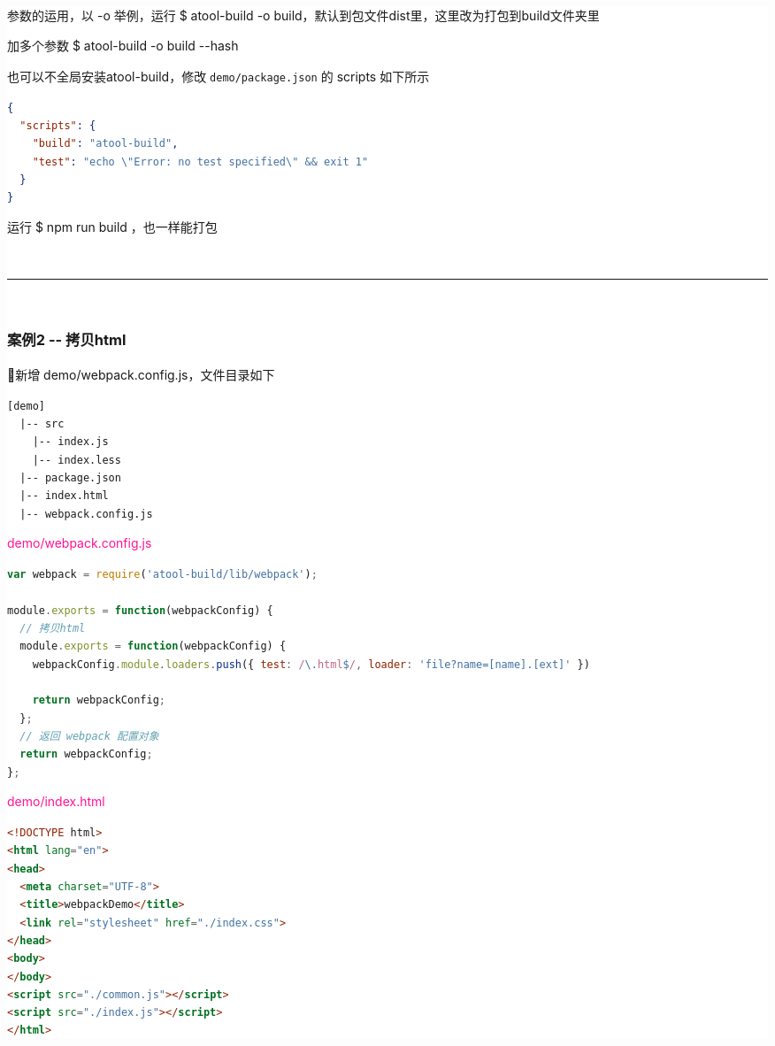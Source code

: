 
参数的运用，以 -o 举例，运行 $ atool-build -o build，默认到包文件dist里，这里改为打包到build文件夹里

加多个参数 $ atool-build -o build --hash

也可以不全局安装atool-build，修改 `demo/package.json` 的 scripts 如下所示
```json
{
  "scripts": {
    "build": "atool-build",
    "test": "echo \"Error: no test specified\" && exit 1"
  }
}
```
运行 $ npm run build ，也一样能打包

<br>

***

</br>

### 案例2 -- 拷贝html

新增 demo/webpack.config.js，文件目录如下
```
[demo]
  |-- src
    |-- index.js
    |-- index.less
  |-- package.json
  |-- index.html
  |-- webpack.config.js 
```

<font color="deeppink">demo/webpack.config.js</font>
```javascript
var webpack = require('atool-build/lib/webpack');

module.exports = function(webpackConfig) {
  // 拷贝html
  module.exports = function(webpackConfig) {
    webpackConfig.module.loaders.push({ test: /\.html$/, loader: 'file?name=[name].[ext]' })
  
    return webpackConfig;
  };
  // 返回 webpack 配置对象
  return webpackConfig;
};
```

<font color="deeppink">demo/index.html</font>
```html
<!DOCTYPE html>
<html lang="en">
<head>
  <meta charset="UTF-8">
  <title>webpackDemo</title>
  <link rel="stylesheet" href="./index.css">
</head>
<body>
</body>
<script src="./common.js"></script>
<script src="./index.js"></script>
</html>
```
